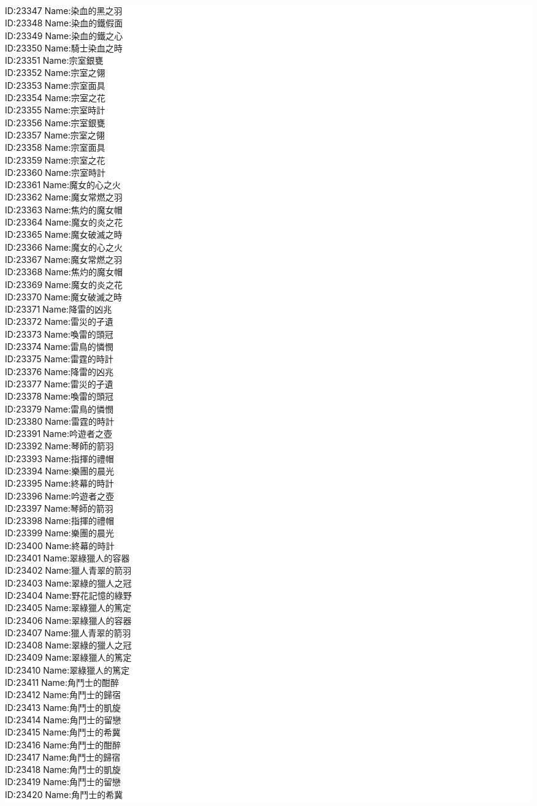 ID:23347 Name:染血的黑之羽<br>
ID:23348 Name:染血的鐵假面<br>
ID:23349 Name:染血的鐵之心<br>
ID:23350 Name:騎士染血之時<br>
ID:23351 Name:宗室銀甕<br>
ID:23352 Name:宗室之翎<br>
ID:23353 Name:宗室面具<br>
ID:23354 Name:宗室之花<br>
ID:23355 Name:宗室時計<br>
ID:23356 Name:宗室銀甕<br>
ID:23357 Name:宗室之翎<br>
ID:23358 Name:宗室面具<br>
ID:23359 Name:宗室之花<br>
ID:23360 Name:宗室時計<br>
ID:23361 Name:魔女的心之火<br>
ID:23362 Name:魔女常燃之羽<br>
ID:23363 Name:焦灼的魔女帽<br>
ID:23364 Name:魔女的炎之花<br>
ID:23365 Name:魔女破滅之時<br>
ID:23366 Name:魔女的心之火<br>
ID:23367 Name:魔女常燃之羽<br>
ID:23368 Name:焦灼的魔女帽<br>
ID:23369 Name:魔女的炎之花<br>
ID:23370 Name:魔女破滅之時<br>
ID:23371 Name:降雷的凶兆<br>
ID:23372 Name:雷災的孑遺<br>
ID:23373 Name:喚雷的頭冠<br>
ID:23374 Name:雷鳥的憐憫<br>
ID:23375 Name:雷霆的時計<br>
ID:23376 Name:降雷的凶兆<br>
ID:23377 Name:雷災的孑遺<br>
ID:23378 Name:喚雷的頭冠<br>
ID:23379 Name:雷鳥的憐憫<br>
ID:23380 Name:雷霆的時計<br>
ID:23391 Name:吟遊者之壺<br>
ID:23392 Name:琴師的箭羽<br>
ID:23393 Name:指揮的禮帽<br>
ID:23394 Name:樂團的晨光<br>
ID:23395 Name:終幕的時計<br>
ID:23396 Name:吟遊者之壺<br>
ID:23397 Name:琴師的箭羽<br>
ID:23398 Name:指揮的禮帽<br>
ID:23399 Name:樂團的晨光<br>
ID:23400 Name:終幕的時計<br>
ID:23401 Name:翠綠獵人的容器<br>
ID:23402 Name:獵人青翠的箭羽<br>
ID:23403 Name:翠綠的獵人之冠<br>
ID:23404 Name:野花記憶的綠野<br>
ID:23405 Name:翠綠獵人的篤定<br>
ID:23406 Name:翠綠獵人的容器<br>
ID:23407 Name:獵人青翠的箭羽<br>
ID:23408 Name:翠綠的獵人之冠<br>
ID:23409 Name:翠綠獵人的篤定<br>
ID:23410 Name:翠綠獵人的篤定<br>
ID:23411 Name:角鬥士的酣醉<br>
ID:23412 Name:角鬥士的歸宿<br>
ID:23413 Name:角鬥士的凱旋<br>
ID:23414 Name:角鬥士的留戀<br>
ID:23415 Name:角鬥士的希冀<br>
ID:23416 Name:角鬥士的酣醉<br>
ID:23417 Name:角鬥士的歸宿<br>
ID:23418 Name:角鬥士的凱旋<br>
ID:23419 Name:角鬥士的留戀<br>
ID:23420 Name:角鬥士的希冀<br>